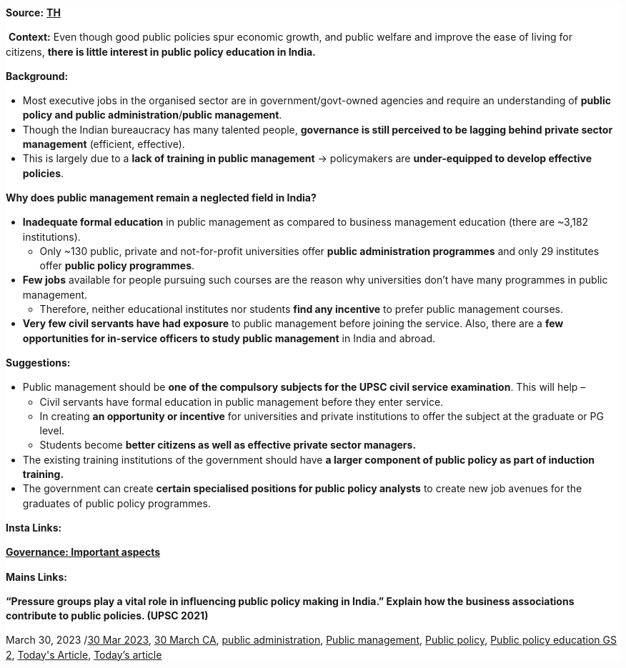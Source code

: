 **Source:** [**TH**](https://www.thehindu.com/opinion/op-ed/india-needs-public-policy-education/article66675629.ece)

 **Context:** Even though good public policies spur economic growth, and public welfare and improve the ease of living for citizens, **there is little interest in public policy education in India.**

**Background:**

- Most executive jobs in the organised sector are in government/govt-owned agencies and require an understanding of **public policy and public administration**/**public management**.
- Though the Indian bureaucracy has many talented people, **governance is still perceived to be lagging behind private sector management** (efficient, effective).
- This is largely due to a **lack of training in public management** → policymakers are **under-equipped to develop effective policies**.

**Why does public management remain a neglected field in India?**

- **Inadequate formal education** in public management as compared to business management education (there are ~3,182 institutions).
    - Only ~130 public, private and not-for-profit universities offer **public administration programmes** and only 29 institutes offer **public policy programmes**.
- **Few jobs** available for people pursuing such courses are the reason why universities don’t have many programmes in public management.
    - Therefore, neither educational institutes nor students **find any incentive** to prefer public management courses.
- **Very few civil servants have had exposure** to public management before joining the service. Also, there are a **few opportunities for in-service officers to study public management** in India and abroad.

**Suggestions:**

- Public management should be **one of the compulsory subjects for the UPSC civil service examination**. This will help –
    - Civil servants have formal education in public management before they enter service.
    - In creating **an opportunity or incentive** for universities and private institutions to offer the subject at the graduate or PG level.
    - Students become **better citizens as well as effective private sector managers.**
- The existing training institutions of the government should have **a larger component of public policy as part of induction training.**
- The government can create **certain specialised positions for public policy analysts** to create new job avenues for the graduates of public policy programmes.

**Insta Links:**

[**Governance: Important aspects**](https://www.insightsonindia.com/governance/governance-important-aspects/)

**Mains Links:**

**“Pressure groups play a vital role in influencing public policy making in India.” Explain how the business associations contribute to public policies. (UPSC 2021)**

March 30, 2023 /[30 Mar 2023](https://www.insightsonindia.com/category/30-mar-2023/ "30 Mar 2023"), [30 March CA](https://www.insightsonindia.com/tag/30-march-ca/ "30 March CA"), [public administration](https://www.insightsonindia.com/tag/public-administration-2/ "public administration"), [Public management](https://www.insightsonindia.com/tag/public-management/ "Public management"), [Public policy](https://www.insightsonindia.com/tag/public-policy/ "Public policy"), [Public policy education GS 2](https://www.insightsonindia.com/tag/public-policy-education-gs-2/ "Public policy education GS 2"), [Today's Article](https://www.insightsonindia.com/category/today-article/ "Today's Article"), [Today’s article](https://www.insightsonindia.com/tag/todays-article/ "Today’s article")
